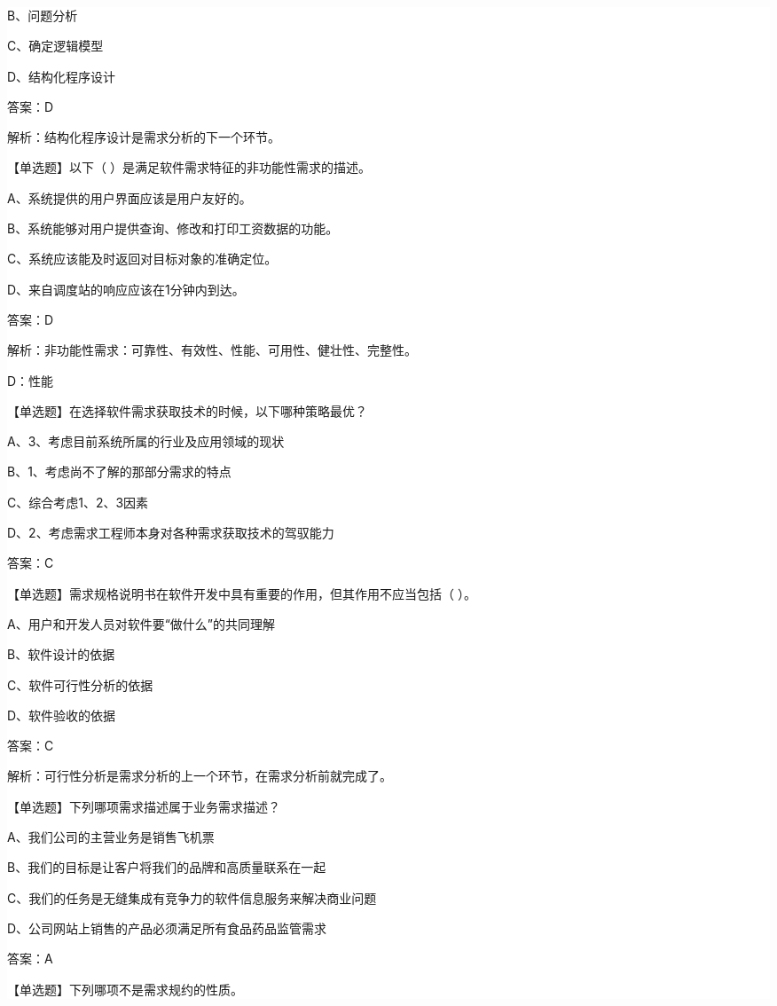 B、问题分析

C、确定逻辑模型

D、结构化程序设计

答案：D

解析：结构化程序设计是需求分析的下一个环节。

【单选题】以下（ ）是满足软件需求特征的非功能性需求的描述。

A、系统提供的用户界面应该是用户友好的。

B、系统能够对用户提供查询、修改和打印工资数据的功能。

C、系统应该能及时返回对目标对象的准确定位。

D、来自调度站的响应应该在1分钟内到达。

答案：D

解析：非功能性需求：可靠性、有效性、性能、可用性、健壮性、完整性。

D：性能

【单选题】在选择软件需求获取技术的时候，以下哪种策略最优？

A、3、考虑目前系统所属的行业及应用领域的现状

B、1、考虑尚不了解的那部分需求的特点

C、综合考虑1、2、3因素

D、2、考虑需求工程师本身对各种需求获取技术的驾驭能力

答案：C

【单选题】需求规格说明书在软件开发中具有重要的作用，但其作用不应当包括（ ）。

A、用户和开发人员对软件要“做什么”的共同理解

B、软件设计的依据

C、软件可行性分析的依据

D、软件验收的依据

答案：C

解析：可行性分析是需求分析的上一个环节，在需求分析前就完成了。

【单选题】下列哪项需求描述属于业务需求描述？

A、我们公司的主营业务是销售飞机票

B、我们的目标是让客户将我们的品牌和高质量联系在一起

C、我们的任务是无缝集成有竞争力的软件信息服务来解决商业问题

D、公司网站上销售的产品必须满足所有食品药品监管需求

答案：A

【单选题】下列哪项不是需求规约的性质。
